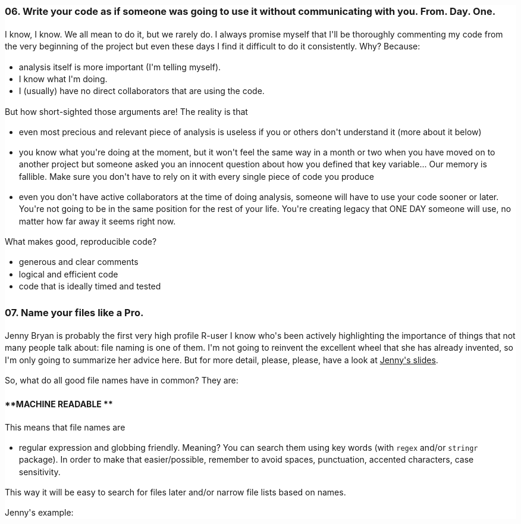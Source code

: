 ### **06. Write your code as if someone was going to use it without communicating with you. From. Day. One.**

I know, I know. We all mean to do it, but we rarely do. I always promise myself that I'll be thoroughly commenting my code from the very beginning of the project but even these days I find it difficult to do it consistently. Why? Because:

-   analysis itself is more important (I'm telling myself).
-   I know what I'm doing.
-   I (usually) have no direct collaborators that are using the code.

But how short-sighted those arguments are! The reality is that

-   even most precious and relevant piece of analysis is useless if you or others don't understand it (more about it below)

-   you know what you're doing at the moment, but it won't feel the same way in a month or two when you have moved on to another project but someone asked you an innocent question about how you defined that key variable... Our memory is fallible. Make sure you don't have to rely on it with every single piece of code you produce

-   even you don't have active collaborators at the time of doing analysis, someone will have to use your code sooner or later. You're not going to be in the same position for the rest of your life. You're creating legacy that ONE DAY someone will use, no matter how far away it seems right now.

What makes good, reproducible code?

-   generous and clear comments
-   logical and efficient code
-   code that is ideally timed and tested

### **07. Name your files like a Pro.**

Jenny Bryan is probably the first very high profile R-user I know who's been actively highlighting the importance of things that not many people talk about: file naming is one of them. I'm not going to reinvent the excellent wheel that she has already invented, so I'm only going to summarize her advice here. But for more detail, please, please, have a look at [Jenny's slides](https://t.co/99waX8liuQ).

So, what do all good file names have in common? They are:

#### **MACHINE READABLE **

This means that file names are

-   regular expression and globbing friendly. Meaning? You can search them using key words (with `regex` and/or `stringr` package). In order to make that easier/possible, remember to avoid spaces, punctuation, accented characters, case sensitivity.

This way it will be easy to search for files later and/or narrow file lists based on names.

Jenny's example:
